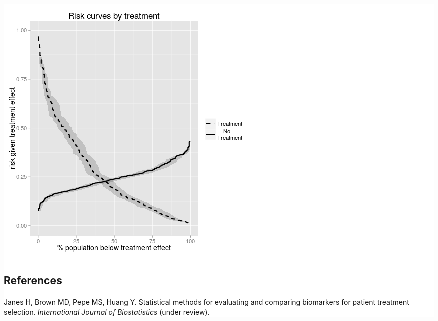 ![plot of chunk unnamed-chunk-20](figure/unnamed-chunk-20.png) 





References
------------------------
Janes H, Brown MD, Pepe MS, Huang Y. Statistical methods for evaluating and comparing biomarkers for patient treatment selection. *International Journal of Biostatistics* (under review).

